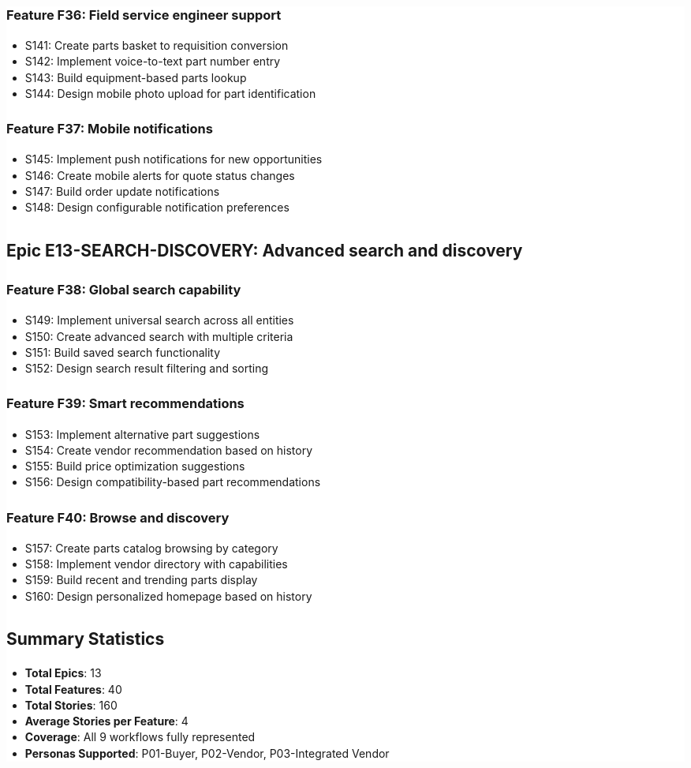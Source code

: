 ### Feature F36: Field service engineer support
- S141: Create parts basket to requisition conversion
- S142: Implement voice-to-text part number entry
- S143: Build equipment-based parts lookup
- S144: Design mobile photo upload for part identification

### Feature F37: Mobile notifications
- S145: Implement push notifications for new opportunities
- S146: Create mobile alerts for quote status changes
- S147: Build order update notifications
- S148: Design configurable notification preferences

## Epic E13-SEARCH-DISCOVERY: Advanced search and discovery

### Feature F38: Global search capability
- S149: Implement universal search across all entities
- S150: Create advanced search with multiple criteria
- S151: Build saved search functionality
- S152: Design search result filtering and sorting

### Feature F39: Smart recommendations
- S153: Implement alternative part suggestions
- S154: Create vendor recommendation based on history
- S155: Build price optimization suggestions
- S156: Design compatibility-based part recommendations

### Feature F40: Browse and discovery
- S157: Create parts catalog browsing by category
- S158: Implement vendor directory with capabilities
- S159: Build recent and trending parts display
- S160: Design personalized homepage based on history

## Summary Statistics

- **Total Epics**: 13
- **Total Features**: 40
- **Total Stories**: 160
- **Average Stories per Feature**: 4
- **Coverage**: All 9 workflows fully represented
- **Personas Supported**: P01-Buyer, P02-Vendor, P03-Integrated Vendor